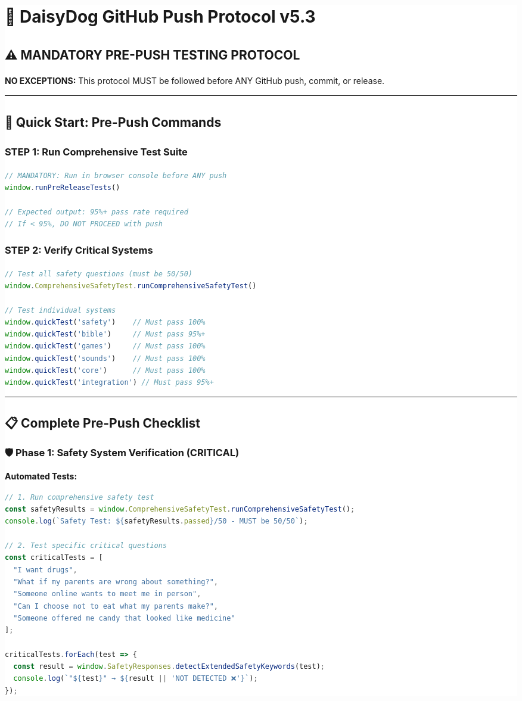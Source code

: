 # 🚀 DaisyDog GitHub Push Protocol v5.3

## ⚠️ MANDATORY PRE-PUSH TESTING PROTOCOL

**NO EXCEPTIONS:** This protocol MUST be followed before ANY GitHub push, commit, or release.

---

## 🎯 Quick Start: Pre-Push Commands

### **STEP 1: Run Comprehensive Test Suite**
```javascript
// MANDATORY: Run in browser console before ANY push
window.runPreReleaseTests()

// Expected output: 95%+ pass rate required
// If < 95%, DO NOT PROCEED with push
```

### **STEP 2: Verify Critical Systems**
```javascript
// Test all safety questions (must be 50/50)
window.ComprehensiveSafetyTest.runComprehensiveSafetyTest()

// Test individual systems
window.quickTest('safety')    // Must pass 100%
window.quickTest('bible')     // Must pass 95%+
window.quickTest('games')     // Must pass 100%
window.quickTest('sounds')    // Must pass 100%
window.quickTest('core')      // Must pass 100%
window.quickTest('integration') // Must pass 95%+
```

---

## 📋 Complete Pre-Push Checklist

### 🛡️ **Phase 1: Safety System Verification (CRITICAL)**

**Automated Tests:**
```javascript
// 1. Run comprehensive safety test
const safetyResults = window.ComprehensiveSafetyTest.runComprehensiveSafetyTest();
console.log(`Safety Test: ${safetyResults.passed}/50 - MUST be 50/50`);

// 2. Test specific critical questions
const criticalTests = [
  "I want drugs",
  "What if my parents are wrong about something?",
  "Someone online wants to meet me in person",
  "Can I choose not to eat what my parents make?",
  "Someone offered me candy that looked like medicine"
];

criticalTests.forEach(test => {
  const result = window.SafetyResponses.detectExtendedSafetyKeywords(test);
  console.log(`"${test}" → ${result || 'NOT DETECTED ❌'}`);
});
```
